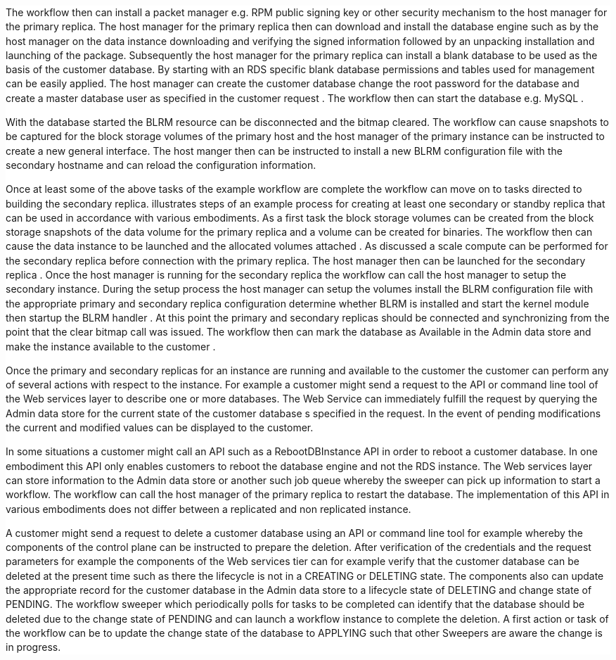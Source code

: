 The workflow then can install a packet manager e.g. RPM public signing key or other security mechanism to the host manager for the primary replica. The host manager for the primary replica then can download and install the database engine such as by the host manager on the data instance downloading and verifying the signed information followed by an unpacking installation and launching of the package. Subsequently the host manager for the primary replica can install a blank database to be used as the basis of the customer database. By starting with an RDS specific blank database permissions and tables used for management can be easily applied. The host manager can create the customer database change the root password for the database and create a master database user as specified in the customer request . The workflow then can start the database e.g. MySQL .

With the database started the BLRM resource can be disconnected and the bitmap cleared. The workflow can cause snapshots to be captured for the block storage volumes of the primary host and the host manager of the primary instance can be instructed to create a new general interface. The host manger then can be instructed to install a new BLRM configuration file with the secondary hostname and can reload the configuration information.

Once at least some of the above tasks of the example workflow are complete the workflow can move on to tasks directed to building the secondary replica. illustrates steps of an example process for creating at least one secondary or standby replica that can be used in accordance with various embodiments. As a first task the block storage volumes can be created from the block storage snapshots of the data volume for the primary replica and a volume can be created for binaries. The workflow then can cause the data instance to be launched and the allocated volumes attached . As discussed a scale compute can be performed for the secondary replica before connection with the primary replica. The host manager then can be launched for the secondary replica . Once the host manager is running for the secondary replica the workflow can call the host manager to setup the secondary instance. During the setup process the host manager can setup the volumes install the BLRM configuration file with the appropriate primary and secondary replica configuration determine whether BLRM is installed and start the kernel module then startup the BLRM handler . At this point the primary and secondary replicas should be connected and synchronizing from the point that the clear bitmap call was issued. The workflow then can mark the database as Available in the Admin data store and make the instance available to the customer .

Once the primary and secondary replicas for an instance are running and available to the customer the customer can perform any of several actions with respect to the instance. For example a customer might send a request to the API or command line tool of the Web services layer to describe one or more databases. The Web Service can immediately fulfill the request by querying the Admin data store for the current state of the customer database s specified in the request. In the event of pending modifications the current and modified values can be displayed to the customer.

In some situations a customer might call an API such as a RebootDBInstance API in order to reboot a customer database. In one embodiment this API only enables customers to reboot the database engine and not the RDS instance. The Web services layer can store information to the Admin data store or another such job queue whereby the sweeper can pick up information to start a workflow. The workflow can call the host manager of the primary replica to restart the database. The implementation of this API in various embodiments does not differ between a replicated and non replicated instance.

A customer might send a request to delete a customer database using an API or command line tool for example whereby the components of the control plane can be instructed to prepare the deletion. After verification of the credentials and the request parameters for example the components of the Web services tier can for example verify that the customer database can be deleted at the present time such as there the lifecycle is not in a CREATING or DELETING state. The components also can update the appropriate record for the customer database in the Admin data store to a lifecycle state of DELETING and change state of PENDING. The workflow sweeper which periodically polls for tasks to be completed can identify that the database should be deleted due to the change state of PENDING and can launch a workflow instance to complete the deletion. A first action or task of the workflow can be to update the change state of the database to APPLYING such that other Sweepers are aware the change is in progress.
